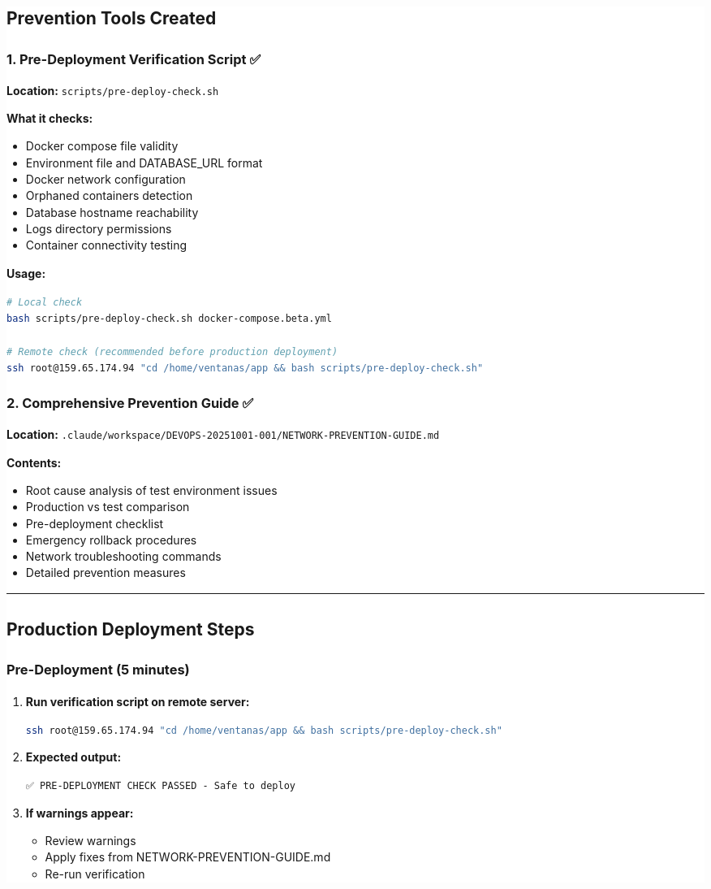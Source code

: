## Prevention Tools Created

### 1. Pre-Deployment Verification Script ✅

**Location:** `scripts/pre-deploy-check.sh`

**What it checks:**
- Docker compose file validity
- Environment file and DATABASE_URL format
- Docker network configuration
- Orphaned containers detection
- Database hostname reachability
- Logs directory permissions
- Container connectivity testing

**Usage:**
```bash
# Local check
bash scripts/pre-deploy-check.sh docker-compose.beta.yml

# Remote check (recommended before production deployment)
ssh root@159.65.174.94 "cd /home/ventanas/app && bash scripts/pre-deploy-check.sh"
```

### 2. Comprehensive Prevention Guide ✅

**Location:** `.claude/workspace/DEVOPS-20251001-001/NETWORK-PREVENTION-GUIDE.md`

**Contents:**
- Root cause analysis of test environment issues
- Production vs test comparison
- Pre-deployment checklist
- Emergency rollback procedures
- Network troubleshooting commands
- Detailed prevention measures

---

## Production Deployment Steps

### Pre-Deployment (5 minutes)

1. **Run verification script on remote server:**
   ```bash
   ssh root@159.65.174.94 "cd /home/ventanas/app && bash scripts/pre-deploy-check.sh"
   ```

2. **Expected output:**
   ```
   ✅ PRE-DEPLOYMENT CHECK PASSED - Safe to deploy
   ```

3. **If warnings appear:**
   - Review warnings
   - Apply fixes from NETWORK-PREVENTION-GUIDE.md
   - Re-run verification

